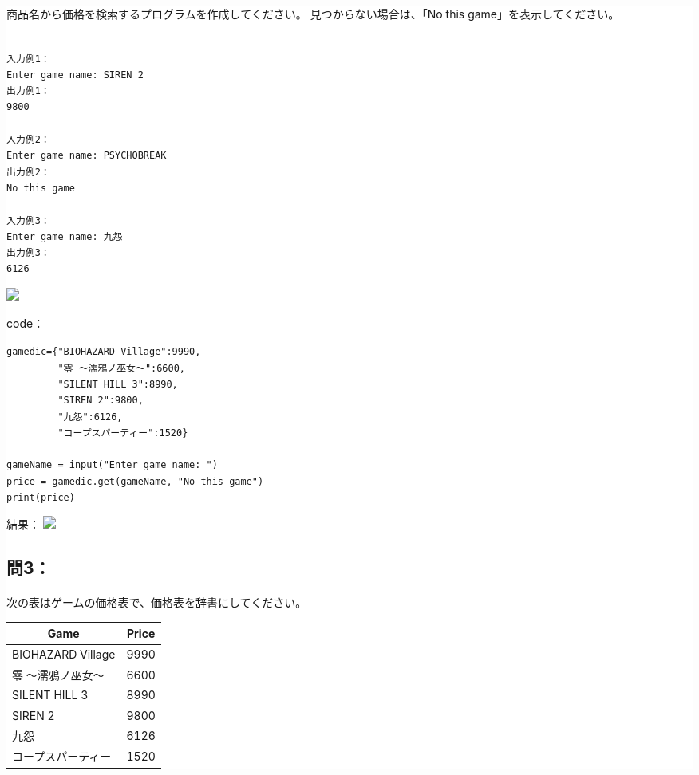 商品名から価格を検索するプログラムを作成してください。
見つからない場合は、「No this game」を表示してください。

```

入力例1：
Enter game name: SIREN 2
出力例1：
9800

入力例2：
Enter game name: PSYCHOBREAK
出力例2：
No this game

入力例3：
Enter game name: 九怨
出力例3：
6126
```
![](https://i.imgur.com/1Vax42C.png)

code：
```python=
gamedic={"BIOHAZARD Village":9990,
         "零 〜濡鴉ノ巫女〜":6600,
         "SILENT HILL 3":8990,
         "SIREN 2":9800,
         "九怨":6126,
         "コープスパーティー":1520}

gameName = input("Enter game name: ")
price = gamedic.get(gameName, "No this game")
print(price)
```
結果：
![](https://i.imgur.com/ak8kEE8.png)


## 問3：
次の表はゲームの価格表で、価格表を辞書にしてください。

| Game | Price | 
| -------- | -------- | 
| BIOHAZARD Village    | 9990     | 
| 零 〜濡鴉ノ巫女〜     | 6600    | 
| SILENT HILL 3     | 8990    | 
| SIREN 2     | 9800     | 
| 九怨     | 6126     | 
| コープスパーティー     | 1520    | 
